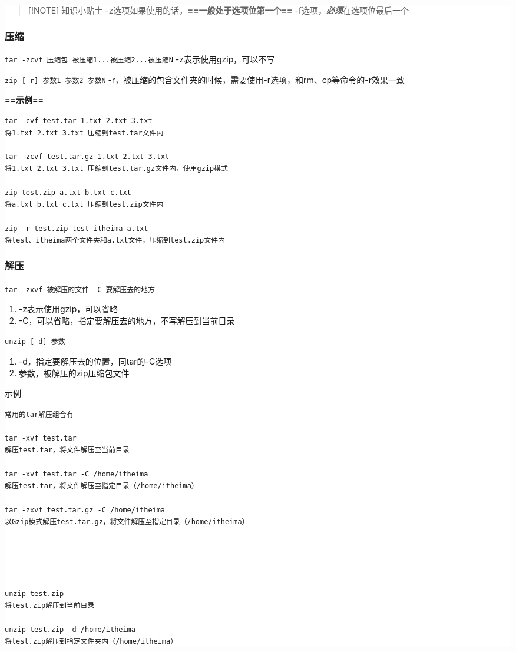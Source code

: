 
> [!NOTE] 知识小贴士
> -z选项如果使用的话，**==一般处于选项位第一个==**
> -f选项，***必须***在选项位最后一个



### 压缩

`tar -zcvf 压缩包 被压缩1...被压缩2...被压缩N`
-z表示使用gzip，可以不写

`zip [-r] 参数1 参数2 参数N`
-r，被压缩的包含文件夹的时候，需要使用-r选项，和rm、cp等命令的-r效果一致

**==示例==**
```
tar -cvf test.tar 1.txt 2.txt 3.txt
将1.txt 2.txt 3.txt 压缩到test.tar文件内

tar -zcvf test.tar.gz 1.txt 2.txt 3.txt
将1.txt 2.txt 3.txt 压缩到test.tar.gz文件内，使用gzip模式

zip test.zip a.txt b.txt c.txt
将a.txt b.txt c.txt 压缩到test.zip文件内

zip -r test.zip test itheima a.txt
将test、itheima两个文件夹和a.txt文件，压缩到test.zip文件内
```


### 解压

```
tar -zxvf 被解压的文件 -C 要解压去的地方
```
1. -z表示使用gzip，可以省略
2. -C，可以省略，指定要解压去的地方，不写解压到当前目录

 
```
unzip [-d] 参数
```
1. -d，指定要解压去的位置，同tar的-C选项
2. 参数，被解压的zip压缩包文件

示例

```
常用的tar解压组合有

tar -xvf test.tar
解压test.tar，将文件解压至当前目录

tar -xvf test.tar -C /home/itheima
解压test.tar，将文件解压至指定目录（/home/itheima）

tar -zxvf test.tar.gz -C /home/itheima
以Gzip模式解压test.tar.gz，将文件解压至指定目录（/home/itheima）





unzip test.zip
将test.zip解压到当前目录

unzip test.zip -d /home/itheima
将test.zip解压到指定文件夹内（/home/itheima）
```